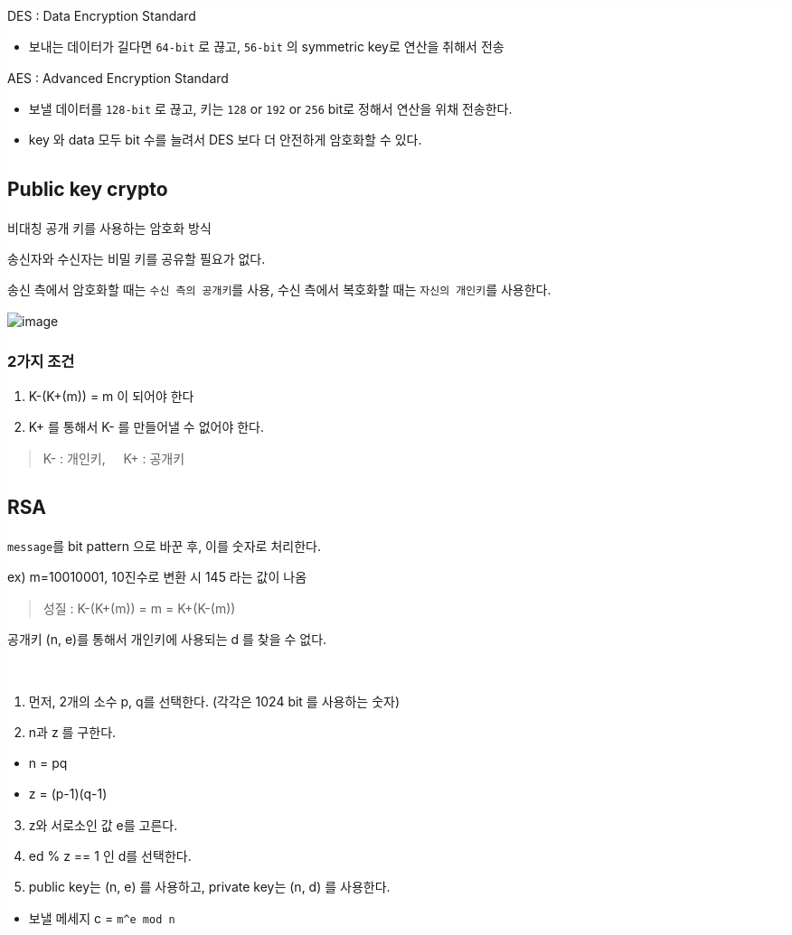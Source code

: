 DES : Data Encryption Standard

  - 보내는 데이터가 길다면 `64-bit` 로 끊고, `56-bit` 의 symmetric key로 연산을 취해서 전송


AES : Advanced Encryption Standard

  - 보낼 데이터를 `128-bit` 로 끊고, 키는 `128` or `192` or `256` bit로 정해서 연산을 위채 전송한다.


  - key 와 data 모두 bit 수를 늘려서 DES 보다 더 안전하게 암호화할 수 있다.


## Public key crypto

비대칭 공개 키를 사용하는 암호화 방식

송신자와 수신자는 비밀 키를 공유할 필요가 없다.

송신 측에서 암호화할 때는 `수신 측의 공개키`를 사용, 수신 측에서 복호화할 때는 `자신의 개인키`를 사용한다.

![image](https://user-images.githubusercontent.com/51476083/121799370-a90f1300-cc66-11eb-9b51-118e444ae1f1.png)

### 2가지 조건

1. K-(K+(m)) = m 이 되어야 한다


2. K+ 를 통해서 K- 를 만들어낼 수 없어야 한다.

> K- : 개인키, &nbsp; &nbsp; K+ : 공개키


## RSA

`message`를 bit pattern 으로 바꾼 후, 이를 숫자로 처리한다.

ex) m=10010001, 10진수로 변환 시 145 라는 값이 나옴

> 성질 : K-(K+(m)) = m = K+(K-(m))

공개키 (n, e)를 통해서 개인키에 사용되는 d 를 찾을 수 없다.

<br/>

1. 먼저, 2개의 소수 p, q를 선택한다. (각각은 1024 bit 를 사용하는 숫자)


2. n과 z 를 구한다.

  - n = pq

  - z = (p-1)(q-1)


3. z와 서로소인 값 e를 고른다.


4. ed % z == 1 인 d를 선택한다.


5. public key는 (n, e) 를 사용하고, private key는 (n, d) 를 사용한다.

  - 보낼 메세지 c = `m^e mod n`
